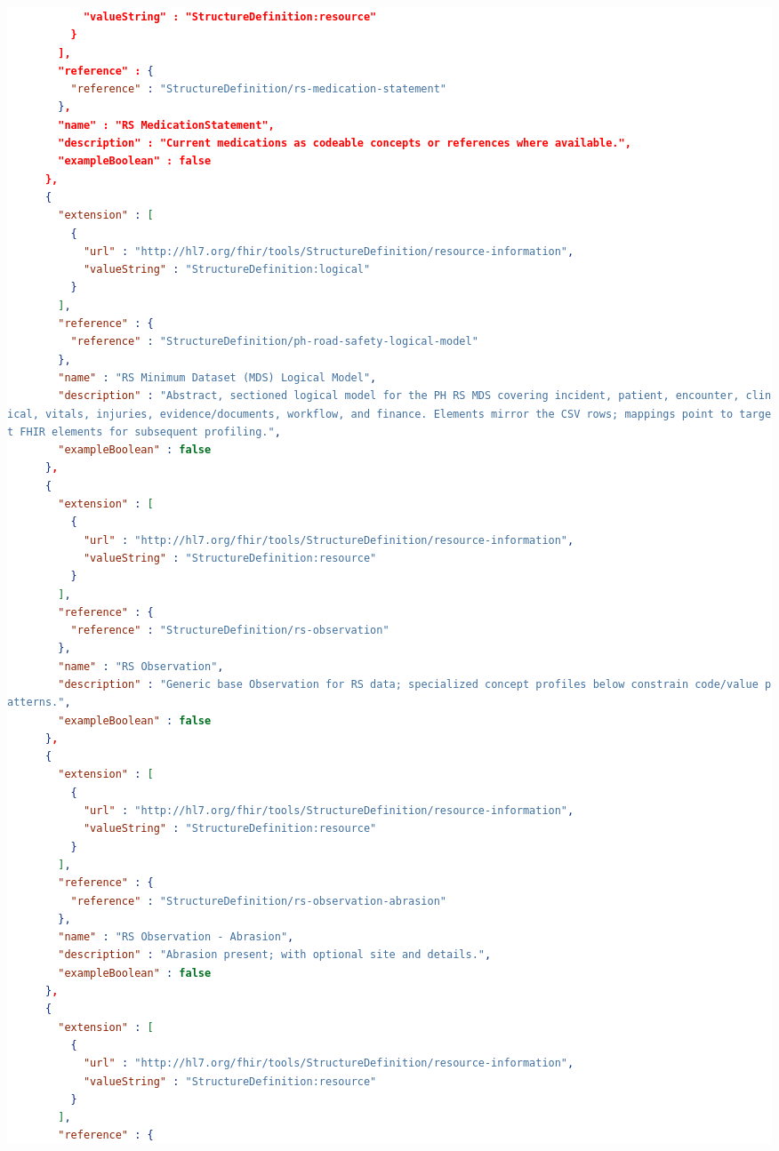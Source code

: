 ```json
            "valueString" : "StructureDefinition:resource"
          }
        ],
        "reference" : {
          "reference" : "StructureDefinition/rs-medication-statement"
        },
        "name" : "RS MedicationStatement",
        "description" : "Current medications as codeable concepts or references where available.",
        "exampleBoolean" : false
      },
      {
        "extension" : [
          {
            "url" : "http://hl7.org/fhir/tools/StructureDefinition/resource-information",
            "valueString" : "StructureDefinition:logical"
          }
        ],
        "reference" : {
          "reference" : "StructureDefinition/ph-road-safety-logical-model"
        },
        "name" : "RS Minimum Dataset (MDS) Logical Model",
        "description" : "Abstract, sectioned logical model for the PH RS MDS covering incident, patient, encounter, clinical, vitals, injuries, evidence/documents, workflow, and finance. Elements mirror the CSV rows; mappings point to target FHIR elements for subsequent profiling.",
        "exampleBoolean" : false
      },
      {
        "extension" : [
          {
            "url" : "http://hl7.org/fhir/tools/StructureDefinition/resource-information",
            "valueString" : "StructureDefinition:resource"
          }
        ],
        "reference" : {
          "reference" : "StructureDefinition/rs-observation"
        },
        "name" : "RS Observation",
        "description" : "Generic base Observation for RS data; specialized concept profiles below constrain code/value patterns.",
        "exampleBoolean" : false
      },
      {
        "extension" : [
          {
            "url" : "http://hl7.org/fhir/tools/StructureDefinition/resource-information",
            "valueString" : "StructureDefinition:resource"
          }
        ],
        "reference" : {
          "reference" : "StructureDefinition/rs-observation-abrasion"
        },
        "name" : "RS Observation - Abrasion",
        "description" : "Abrasion present; with optional site and details.",
        "exampleBoolean" : false
      },
      {
        "extension" : [
          {
            "url" : "http://hl7.org/fhir/tools/StructureDefinition/resource-information",
            "valueString" : "StructureDefinition:resource"
          }
        ],
        "reference" : {
```